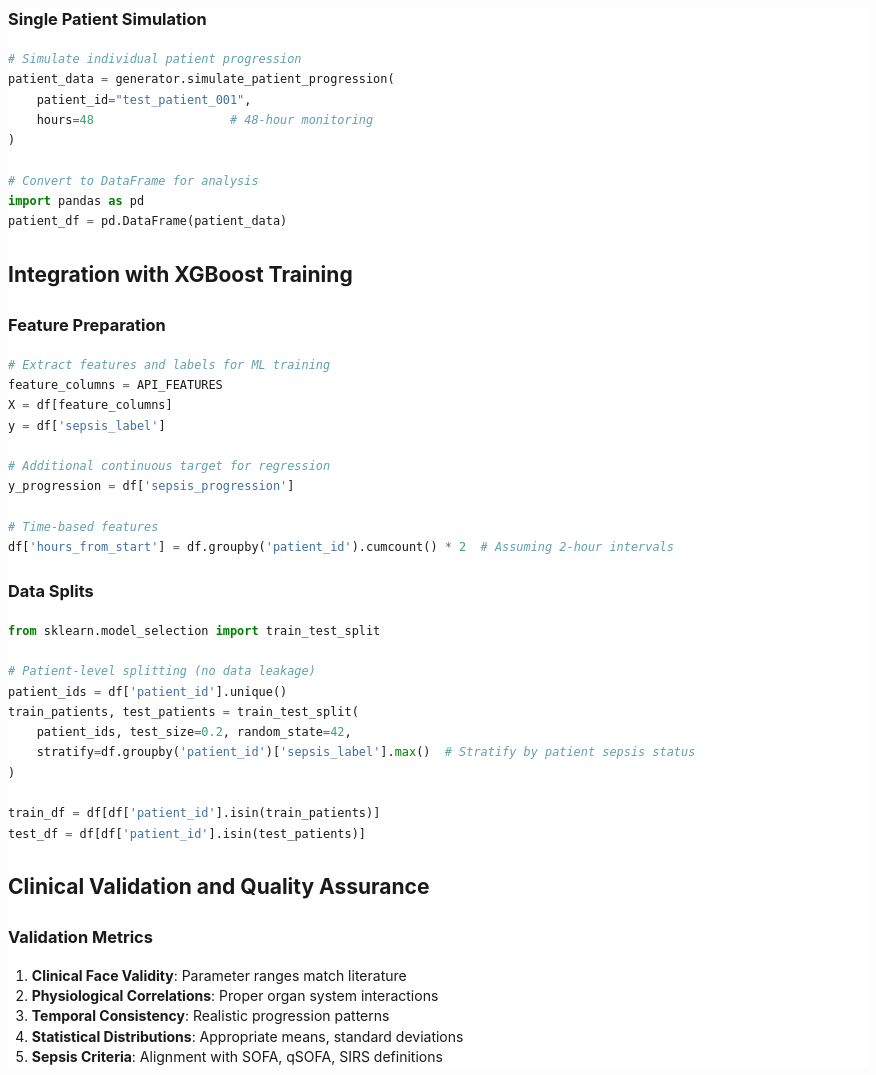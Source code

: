 ### Single Patient Simulation
```python
# Simulate individual patient progression
patient_data = generator.simulate_patient_progression(
    patient_id="test_patient_001",
    hours=48                   # 48-hour monitoring
)

# Convert to DataFrame for analysis
import pandas as pd
patient_df = pd.DataFrame(patient_data)
```

## Integration with XGBoost Training

### Feature Preparation
```python
# Extract features and labels for ML training
feature_columns = API_FEATURES
X = df[feature_columns]
y = df['sepsis_label']

# Additional continuous target for regression
y_progression = df['sepsis_progression']

# Time-based features
df['hours_from_start'] = df.groupby('patient_id').cumcount() * 2  # Assuming 2-hour intervals
```

### Data Splits
```python
from sklearn.model_selection import train_test_split

# Patient-level splitting (no data leakage)
patient_ids = df['patient_id'].unique()
train_patients, test_patients = train_test_split(
    patient_ids, test_size=0.2, random_state=42, 
    stratify=df.groupby('patient_id')['sepsis_label'].max()  # Stratify by patient sepsis status
)

train_df = df[df['patient_id'].isin(train_patients)]
test_df = df[df['patient_id'].isin(test_patients)]
```

## Clinical Validation and Quality Assurance

### Validation Metrics
1. **Clinical Face Validity**: Parameter ranges match literature
2. **Physiological Correlations**: Proper organ system interactions  
3. **Temporal Consistency**: Realistic progression patterns
4. **Statistical Distributions**: Appropriate means, standard deviations
5. **Sepsis Criteria**: Alignment with SOFA, qSOFA, SIRS definitions
